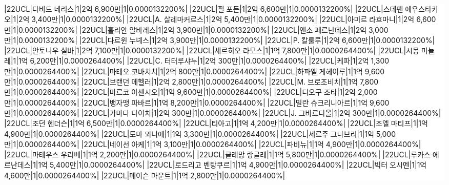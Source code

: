 |22UCL|다비드 네리스|1|2억 6,900만|1|0.0000132200%|
|22UCL|필 포든|1|2억 6,600만|1|0.0000132200%|
|22UCL|스테펜 에우스타키오|1|2억 3,400만|1|0.0000132200%|
|22UCL|A. 살레마커르스|1|2억 5,400만|1|0.0000132200%|
|22UCL|아미르 라흐마니|1|2억 6,600만|1|0.0000132200%|
|22UCL|훌리안 알바레스|1|2억 3,900만|1|0.0000132200%|
|22UCL|엔소 페르난데스|1|2억 3,000만|1|0.0000132200%|
|22UCL|다르윈 누녜스|1|2억 3,900만|1|0.0000132200%|
|22UCL|P. 칼룰루|1|2억 6,600만|1|0.0000132200%|
|22UCL|안토니우 실바|1|2억 7,100만|1|0.0000132200%|
|22UCL|세르히오 라모스|1|1억 7,800만|1|0.0000264400%|
|22UCL|시몽 미뇰레|1|1억 6,200만|1|0.0000264400%|
|22UCL|C. 터터루샤누|1|2억 300만|1|0.0000264400%|
|22UCL|케파|1|2억 1,300만|1|0.0000264400%|
|22UCL|마테오 코바치치|1|2억 800만|1|0.0000264400%|
|22UCL|하파엘 게헤이루|1|1억 9,600만|1|0.0000264400%|
|22UCL|브랜던 메헬러|1|2억 2,800만|1|0.0000264400%|
|22UCL|M. 브로조비치|1|1억 7,800만|1|0.0000264400%|
|22UCL|마르코 아센시오|1|1억 9,600만|1|0.0000264400%|
|22UCL|디오구 조타|1|2억 2,000만|1|0.0000264400%|
|22UCL|뱅자맹 파바르|1|1억 8,200만|1|0.0000264400%|
|22UCL|밀란 슈크리니아르|1|1억 9,600만|1|0.0000264400%|
|22UCL|가마다 다이치|1|2억 300만|1|0.0000264400%|
|22UCL|J. 그바르디올|1|2억 300만|1|0.0000264400%|
|22UCL|조던 헨더슨|1|1억 6,500만|1|0.0000264400%|
|22UCL|티아고|1|1억 4,200만|1|0.0000264400%|
|22UCL|조엘 마티프|1|1억 4,900만|1|0.0000264400%|
|22UCL|토마 뫼니에|1|1억 3,300만|1|0.0000264400%|
|22UCL|세르주 그나브리|1|1억 5,000만|1|0.0000264400%|
|22UCL|네이선 아케|1|1억 3,100만|1|0.0000264400%|
|22UCL|파비뉴|1|1억 4,900만|1|0.0000264400%|
|22UCL|마테우스 우리베|1|1억 2,200만|1|0.0000264400%|
|22UCL|클레망 랑글레|1|1억 5,800만|1|0.0000264400%|
|22UCL|루카스 에르난데스|1|1억 5,400만|1|0.0000264400%|
|22UCL|로드리고 벤탕쿠르|1|1억 4,900만|1|0.0000264400%|
|22UCL|빅터 오시멘|1|1억 4,600만|1|0.0000264400%|
|22UCL|메이슨 마운트|1|1억 2,800만|1|0.0000264400%|